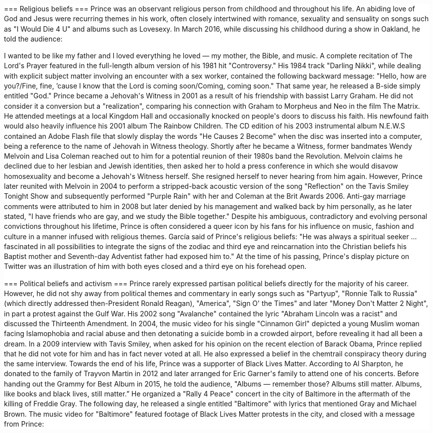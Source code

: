 
=== Religious beliefs ===
Prince was an observant religious person from childhood and throughout his life. An abiding love of God and Jesus were recurring themes in his work, often closely intertwined with romance, sexuality and sensuality on songs such as "I Would Die 4 U" and albums such as Lovesexy. In March 2016, while discussing his childhood during a show in Oakland, he told the audience: 

I wanted to be like my father and I loved everything he loved — my mother, the Bible, and music.
A complete recitation of The Lord's Prayer featured in the full-length album version of his 1981 hit "Controversy." His 1984 track "Darling Nikki", while dealing with explicit subject matter involving an encounter with a sex worker, contained the following backward message: "Hello, how are you?/Fine, fine, ’cause I know that the Lord is coming soon/Coming, coming soon." That same year, he released a B-side simply entitled "God."
Prince became a Jehovah's Witness in 2001 as a result of his friendship with bassist Larry Graham. He did not consider it a conversion but a "realization", comparing his connection with Graham to Morpheus and Neo in the film The Matrix. He attended meetings at a local Kingdom Hall and occasionally knocked on people's doors to discuss his faith. His newfound faith would also heavily influence his 2001 album The Rainbow Children. The CD edition of his 2003 instrumental album N.E.W.S contained an Adobe Flash file that slowly display the words "He Causes 2 Become" when the disc was inserted into a computer, being a reference to the name of Jehovah in Witness theology.
Shortly after he became a Witness, former bandmates Wendy Melvoin and Lisa Coleman reached out to him for a potential reunion of their 1980s band the Revolution. Melvoin claims he declined due to her lesbian and Jewish identities, then asked her to hold a press conference in which she would disavow homosexuality and become a Jehovah's Witness herself. She resigned herself to never hearing from him again. However, Prince later reunited with Melvoin in 2004 to perform a stripped-back acoustic version of the song "Reflection" on the Tavis Smiley Tonight Show and subsequently performed "Purple Rain" with her and Coleman at the Brit Awards 2006. Anti-gay marriage comments were attributed to him in 2008 but later denied by his management and walked back by him personally, as he later stated, "I have friends who are gay, and we study the Bible together." Despite his ambiguous, contradictory and evolving personal convictions throughout his lifetime, Prince is often considered a queer icon by his fans for his influence on music, fashion and culture in a manner infused with religious themes.
García said of Prince's religious beliefs: "He was always a spiritual seeker ... fascinated in all possibilities to integrate the signs of the zodiac and third eye and reincarnation into the Christian beliefs his Baptist mother and Seventh-day Adventist father had exposed him to." At the time of his passing, Prince's display picture on Twitter was an illustration of him with both eyes closed and a third eye on his forehead open.


=== Political beliefs and activism ===
Prince rarely expressed partisan political beliefs directly for the majority of his career. However, he did not shy away from political themes and commentary in early songs such as "Partyup", "Ronnie Talk to Russia" (which directly addressed then-President Ronald Reagan), "America", "Sign O' the Times" and later "Money Don't Matter 2 Night", in part a protest against the Gulf War. His 2002 song "Avalanche" contained the lyric "Abraham Lincoln was a racist" and discussed the Thirteenth Amendment. In 2004, the music video for his single "Cinnamon Girl" depicted a young Muslim woman facing Islamophobia and racial abuse and then detonating a suicide bomb in a crowded airport, before revealing it had all been a dream.
In a 2009 interview with Tavis Smiley, when asked for his opinion on the recent election of Barack Obama, Prince replied that he did not vote for him and has in fact never voted at all. He also expressed a belief in the chemtrail conspiracy theory during the same interview.
Towards the end of his life, Prince was a supporter of Black Lives Matter. According to Al Sharpton, he donated to the family of Trayvon Martin in 2012 and later arranged for Eric Garner's family to attend one of his concerts. Before handing out the Grammy for Best Album in 2015, he told the audience, "Albums — remember those? Albums still matter. Albums, like books and black lives, still matter.” He organized a "Rally 4 Peace" concert in the city of Baltimore in the aftermath of the killing of Freddie Gray. The following day, he released a single entitled "Baltimore" with lyrics that mentioned Gray and Michael Brown. The music video for "Baltimore" featured footage of Black Lives Matter protests in the city, and closed with a message from Prince:
